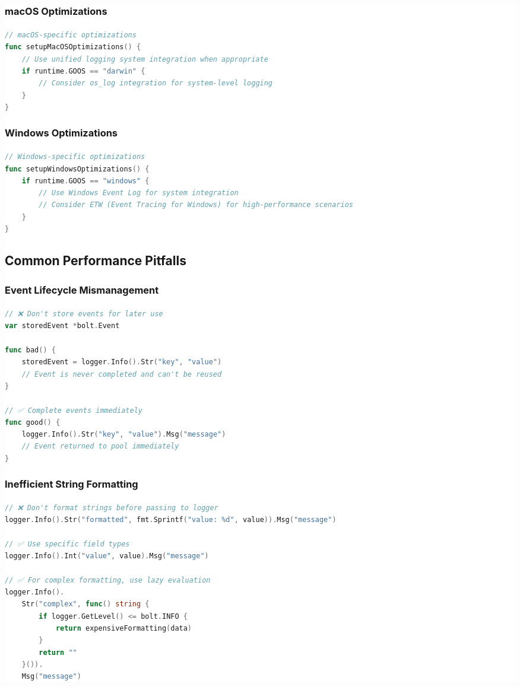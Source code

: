 ### macOS Optimizations

```go
// macOS-specific optimizations
func setupMacOSOptimizations() {
    // Use unified logging system integration when appropriate
    if runtime.GOOS == "darwin" {
        // Consider os_log integration for system-level logging
    }
}
```

### Windows Optimizations

```go
// Windows-specific optimizations
func setupWindowsOptimizations() {
    if runtime.GOOS == "windows" {
        // Use Windows Event Log for system integration
        // Consider ETW (Event Tracing for Windows) for high-performance scenarios
    }
}
```

## Common Performance Pitfalls

### Event Lifecycle Mismanagement

```go
// ❌ Don't store events for later use
var storedEvent *bolt.Event

func bad() {
    storedEvent = logger.Info().Str("key", "value")
    // Event is never completed and can't be reused
}

// ✅ Complete events immediately
func good() {
    logger.Info().Str("key", "value").Msg("message")
    // Event returned to pool immediately
}
```

### Inefficient String Formatting

```go
// ❌ Don't format strings before passing to logger
logger.Info().Str("formatted", fmt.Sprintf("value: %d", value)).Msg("message")

// ✅ Use specific field types
logger.Info().Int("value", value).Msg("message")

// ✅ For complex formatting, use lazy evaluation
logger.Info().
    Str("complex", func() string {
        if logger.GetLevel() <= bolt.INFO {
            return expensiveFormatting(data)
        }
        return ""
    }()).
    Msg("message")
```

